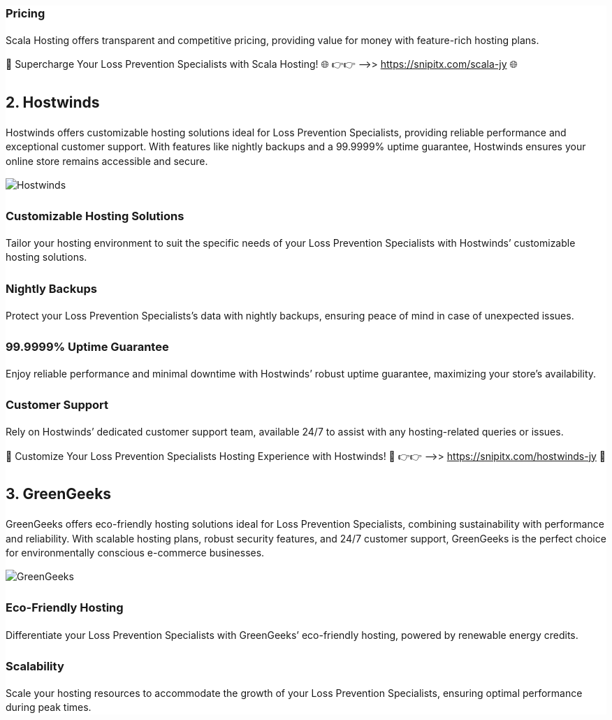 ### Pricing
Scala Hosting offers transparent and competitive pricing, providing value for money with feature-rich hosting plans.

🚀 Supercharge Your Loss Prevention Specialists with Scala Hosting! 🌐
👉👉 -->> https://snipitx.com/scala-jy 🌐

## 2. Hostwinds

Hostwinds offers customizable hosting solutions ideal for Loss Prevention Specialists, providing reliable performance and exceptional customer support. With features like nightly backups and a 99.9999% uptime guarantee, Hostwinds ensures your online store remains accessible and secure.

![Hostwinds](https://i.imgur.com/53aSNXx.jpeg "Hostwinds Hosting")

### Customizable Hosting Solutions
Tailor your hosting environment to suit the specific needs of your Loss Prevention Specialists with Hostwinds’ customizable hosting solutions.

### Nightly Backups
Protect your Loss Prevention Specialists’s data with nightly backups, ensuring peace of mind in case of unexpected issues.

### 99.9999% Uptime Guarantee
Enjoy reliable performance and minimal downtime with Hostwinds’ robust uptime guarantee, maximizing your store’s availability.

### Customer Support
Rely on Hostwinds’ dedicated customer support team, available 24/7 to assist with any hosting-related queries or issues.

🌟 Customize Your Loss Prevention Specialists Hosting Experience with Hostwinds! 🚀
👉👉 -->> https://snipitx.com/hostwinds-jy 🚀


## 3. GreenGeeks

GreenGeeks offers eco-friendly hosting solutions ideal for Loss Prevention Specialists, combining sustainability with performance and reliability. With scalable hosting plans, robust security features, and 24/7 customer support, GreenGeeks is the perfect choice for environmentally conscious e-commerce businesses.

![GreenGeeks](https://i.imgur.com/eEwuntu.jpg "GreenGeeks Hosting")

### Eco-Friendly Hosting
Differentiate your Loss Prevention Specialists with GreenGeeks’ eco-friendly hosting, powered by renewable energy credits.

### Scalability
Scale your hosting resources to accommodate the growth of your Loss Prevention Specialists, ensuring optimal performance during peak times.
